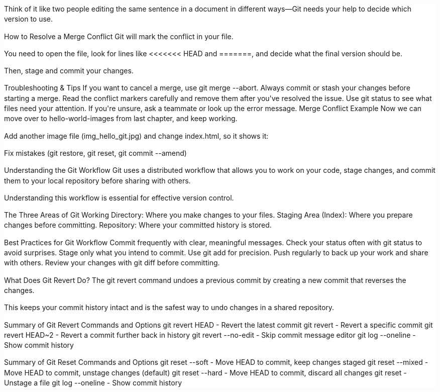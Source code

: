 Think of it like two people editing the same sentence in a document in different ways—Git needs your help to decide which version to use.

How to Resolve a Merge Conflict
Git will mark the conflict in your file.

You need to open the file, look for lines like <<<<<<< HEAD and =======, and decide what the final version should be.

Then, stage and commit your changes.

Troubleshooting & Tips
If you want to cancel a merge, use git merge --abort.
Always commit or stash your changes before starting a merge.
Read the conflict markers carefully and remove them after you've resolved the issue.
Use git status to see what files need your attention.
If you're unsure, ask a teammate or look up the error message.
Merge Conflict Example
Now we can move over to hello-world-images from last chapter, and keep working.

Add another image file (img_hello_git.jpg) and change index.html, so it shows it:

Fix mistakes (git restore, git reset, git commit --amend)

Understanding the Git Workflow
Git uses a distributed workflow that allows you to work on your code, stage changes, and commit them to your local repository before sharing with others.

Understanding this workflow is essential for effective version control.

The Three Areas of Git
Working Directory: Where you make changes to your files.
Staging Area (Index): Where you prepare changes before committing.
Repository: Where your committed history is stored. 

Best Practices for Git Workflow
Commit frequently with clear, meaningful messages.
Check your status often with git status to avoid surprises.
Stage only what you intend to commit. Use git add <file> for precision.
Push regularly to back up your work and share with others.
Review your changes with git diff before committing. 

What Does Git Revert Do?
The git revert command undoes a previous commit by creating a new commit that reverses the changes.

This keeps your commit history intact and is the safest way to undo changes in a shared repository.

Summary of Git Revert Commands and Options
git revert HEAD - Revert the latest commit
git revert <commit> - Revert a specific commit
git revert HEAD~2 - Revert a commit further back in history
git revert --no-edit - Skip commit message editor
git log --oneline - Show commit history


Summary of Git Reset Commands and Options
git reset --soft <commit> - Move HEAD to commit, keep changes staged
git reset --mixed <commit> - Move HEAD to commit, unstage changes (default)
git reset --hard <commit> - Move HEAD to commit, discard all changes
git reset <file> - Unstage a file
git log --oneline - Show commit history

